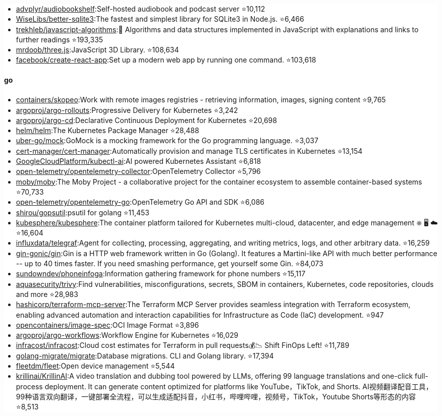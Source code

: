 * [advplyr/audiobookshelf](https://github.com/advplyr/audiobookshelf):Self-hosted audiobook and podcast server ⭐10,112
* [WiseLibs/better-sqlite3](https://github.com/WiseLibs/better-sqlite3):The fastest and simplest library for SQLite3 in Node.js. ⭐6,466
* [trekhleb/javascript-algorithms](https://github.com/trekhleb/javascript-algorithms):📝 Algorithms and data structures implemented in JavaScript with explanations and links to further readings ⭐193,335
* [mrdoob/three.js](https://github.com/mrdoob/three.js):JavaScript 3D Library. ⭐108,634
* [facebook/create-react-app](https://github.com/facebook/create-react-app):Set up a modern web app by running one command. ⭐103,618

#### go
* [containers/skopeo](https://github.com/containers/skopeo):Work with remote images registries - retrieving information, images, signing content ⭐9,765
* [argoproj/argo-rollouts](https://github.com/argoproj/argo-rollouts):Progressive Delivery for Kubernetes ⭐3,242
* [argoproj/argo-cd](https://github.com/argoproj/argo-cd):Declarative Continuous Deployment for Kubernetes ⭐20,698
* [helm/helm](https://github.com/helm/helm):The Kubernetes Package Manager ⭐28,488
* [uber-go/mock](https://github.com/uber-go/mock):GoMock is a mocking framework for the Go programming language. ⭐3,037
* [cert-manager/cert-manager](https://github.com/cert-manager/cert-manager):Automatically provision and manage TLS certificates in Kubernetes ⭐13,154
* [GoogleCloudPlatform/kubectl-ai](https://github.com/GoogleCloudPlatform/kubectl-ai):AI powered Kubernetes Assistant ⭐6,818
* [open-telemetry/opentelemetry-collector](https://github.com/open-telemetry/opentelemetry-collector):OpenTelemetry Collector ⭐5,796
* [moby/moby](https://github.com/moby/moby):The Moby Project - a collaborative project for the container ecosystem to assemble container-based systems ⭐70,733
* [open-telemetry/opentelemetry-go](https://github.com/open-telemetry/opentelemetry-go):OpenTelemetry Go API and SDK ⭐6,086
* [shirou/gopsutil](https://github.com/shirou/gopsutil):psutil for golang ⭐11,453
* [kubesphere/kubesphere](https://github.com/kubesphere/kubesphere):The container platform tailored for Kubernetes multi-cloud, datacenter, and edge management ⎈ 🖥 ☁️ ⭐16,604
* [influxdata/telegraf](https://github.com/influxdata/telegraf):Agent for collecting, processing, aggregating, and writing metrics, logs, and other arbitrary data. ⭐16,259
* [gin-gonic/gin](https://github.com/gin-gonic/gin):Gin is a HTTP web framework written in Go (Golang). It features a Martini-like API with much better performance -- up to 40 times faster. If you need smashing performance, get yourself some Gin. ⭐84,073
* [sundowndev/phoneinfoga](https://github.com/sundowndev/phoneinfoga):Information gathering framework for phone numbers ⭐15,117
* [aquasecurity/trivy](https://github.com/aquasecurity/trivy):Find vulnerabilities, misconfigurations, secrets, SBOM in containers, Kubernetes, code repositories, clouds and more ⭐28,983
* [hashicorp/terraform-mcp-server](https://github.com/hashicorp/terraform-mcp-server):The Terraform MCP Server provides seamless integration with Terraform ecosystem, enabling advanced automation and interaction capabilities for Infrastructure as Code (IaC) development. ⭐947
* [opencontainers/image-spec](https://github.com/opencontainers/image-spec):OCI Image Format ⭐3,896
* [argoproj/argo-workflows](https://github.com/argoproj/argo-workflows):Workflow Engine for Kubernetes ⭐16,029
* [infracost/infracost](https://github.com/infracost/infracost):Cloud cost estimates for Terraform in pull requests💰📉 Shift FinOps Left! ⭐11,789
* [golang-migrate/migrate](https://github.com/golang-migrate/migrate):Database migrations. CLI and Golang library. ⭐17,394
* [fleetdm/fleet](https://github.com/fleetdm/fleet):Open device management ⭐5,544
* [krillinai/KrillinAI](https://github.com/krillinai/KrillinAI):A video translation and dubbing tool powered by LLMs, offering 99 language translations and one-click full-process deployment. It can generate content optimized for platforms like YouTube，TikTok, and Shorts. AI视频翻译配音工具，99种语言双向翻译，一键部署全流程，可以生成适配抖音，小红书，哔哩哔哩，视频号，TikTok，Youtube Shorts等形态的内容 ⭐8,513
